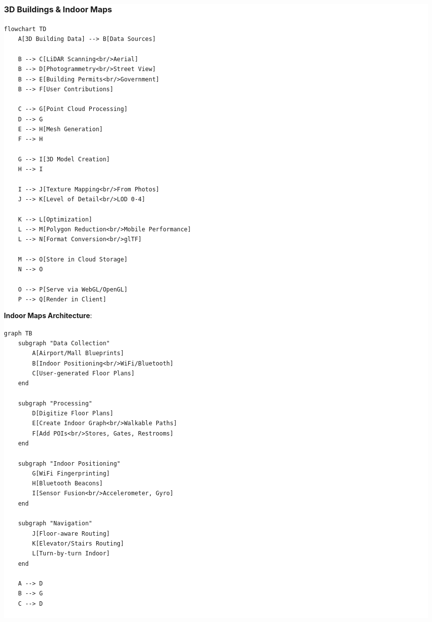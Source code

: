 ### 3D Buildings & Indoor Maps

```mermaid
flowchart TD
    A[3D Building Data] --> B[Data Sources]
    
    B --> C[LiDAR Scanning<br/>Aerial]
    B --> D[Photogrammetry<br/>Street View]
    B --> E[Building Permits<br/>Government]
    B --> F[User Contributions]
    
    C --> G[Point Cloud Processing]
    D --> G
    E --> H[Mesh Generation]
    F --> H
    
    G --> I[3D Model Creation]
    H --> I
    
    I --> J[Texture Mapping<br/>From Photos]
    J --> K[Level of Detail<br/>LOD 0-4]
    
    K --> L[Optimization]
    L --> M[Polygon Reduction<br/>Mobile Performance]
    L --> N[Format Conversion<br/>glTF]
    
    M --> O[Store in Cloud Storage]
    N --> O
    
    O --> P[Serve via WebGL/OpenGL]
    P --> Q[Render in Client]
```

**Indoor Maps Architecture**:

```mermaid
graph TB
    subgraph "Data Collection"
        A[Airport/Mall Blueprints]
        B[Indoor Positioning<br/>WiFi/Bluetooth]
        C[User-generated Floor Plans]
    end
    
    subgraph "Processing"
        D[Digitize Floor Plans]
        E[Create Indoor Graph<br/>Walkable Paths]
        F[Add POIs<br/>Stores, Gates, Restrooms]
    end
    
    subgraph "Indoor Positioning"
        G[WiFi Fingerprinting]
        H[Bluetooth Beacons]
        I[Sensor Fusion<br/>Accelerometer, Gyro]
    end
    
    subgraph "Navigation"
        J[Floor-aware Routing]
        K[Elevator/Stairs Routing]
        L[Turn-by-turn Indoor]
    end
    
    A --> D
    B --> G
    C --> D
    
```